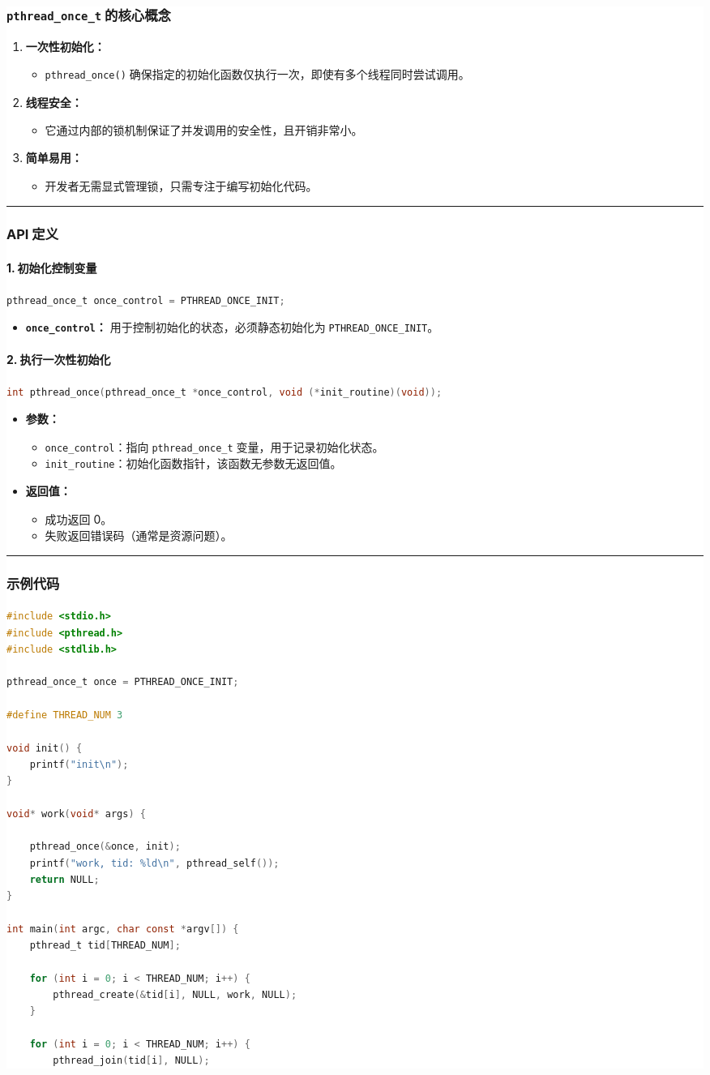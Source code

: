 ### **`pthread_once_t` 的核心概念**

1. **一次性初始化：** 
   - `pthread_once()` 确保指定的初始化函数仅执行一次，即使有多个线程同时尝试调用。

2. **线程安全：**
   - 它通过内部的锁机制保证了并发调用的安全性，且开销非常小。

3. **简单易用：**
   - 开发者无需显式管理锁，只需专注于编写初始化代码。

---

### **API 定义**

#### 1. 初始化控制变量
```c
pthread_once_t once_control = PTHREAD_ONCE_INIT;
```
- **`once_control`：** 用于控制初始化的状态，必须静态初始化为 `PTHREAD_ONCE_INIT`。

#### 2. 执行一次性初始化
```c
int pthread_once(pthread_once_t *once_control, void (*init_routine)(void));
```

- **参数：**
  - `once_control`：指向 `pthread_once_t` 变量，用于记录初始化状态。
  - `init_routine`：初始化函数指针，该函数无参数无返回值。
  
- **返回值：**
  - 成功返回 0。
  - 失败返回错误码（通常是资源问题）。

---

### 示例代码
```c
#include <stdio.h>
#include <pthread.h>
#include <stdlib.h>

pthread_once_t once = PTHREAD_ONCE_INIT;

#define THREAD_NUM 3

void init() {
    printf("init\n");
}

void* work(void* args) {

    pthread_once(&once, init);
    printf("work, tid: %ld\n", pthread_self());
    return NULL;
}

int main(int argc, char const *argv[]) {
    pthread_t tid[THREAD_NUM];

    for (int i = 0; i < THREAD_NUM; i++) {
        pthread_create(&tid[i], NULL, work, NULL);
    }

    for (int i = 0; i < THREAD_NUM; i++) {
        pthread_join(tid[i], NULL);
```